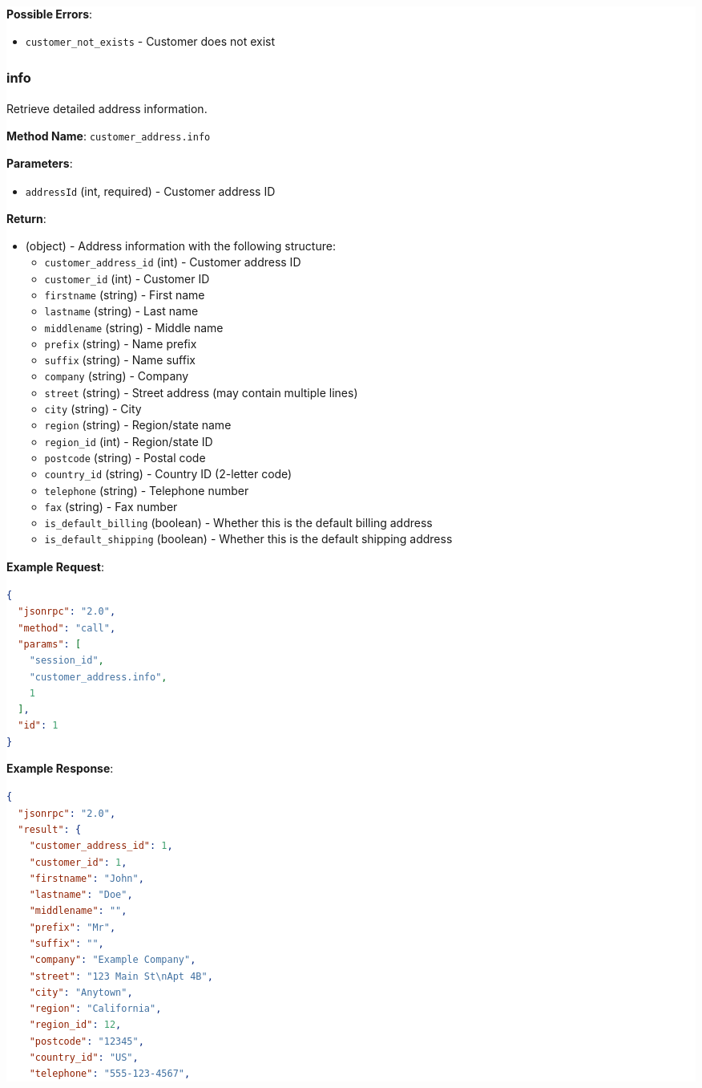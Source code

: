 **Possible Errors**:
- `customer_not_exists` - Customer does not exist

### info

Retrieve detailed address information.

**Method Name**: `customer_address.info`

**Parameters**:
- `addressId` (int, required) - Customer address ID

**Return**:
- (object) - Address information with the following structure:
  - `customer_address_id` (int) - Customer address ID
  - `customer_id` (int) - Customer ID
  - `firstname` (string) - First name
  - `lastname` (string) - Last name
  - `middlename` (string) - Middle name
  - `prefix` (string) - Name prefix
  - `suffix` (string) - Name suffix
  - `company` (string) - Company
  - `street` (string) - Street address (may contain multiple lines)
  - `city` (string) - City
  - `region` (string) - Region/state name
  - `region_id` (int) - Region/state ID
  - `postcode` (string) - Postal code
  - `country_id` (string) - Country ID (2-letter code)
  - `telephone` (string) - Telephone number
  - `fax` (string) - Fax number
  - `is_default_billing` (boolean) - Whether this is the default billing address
  - `is_default_shipping` (boolean) - Whether this is the default shipping address

**Example Request**:
```json
{
  "jsonrpc": "2.0",
  "method": "call",
  "params": [
    "session_id",
    "customer_address.info",
    1
  ],
  "id": 1
}
```

**Example Response**:
```json
{
  "jsonrpc": "2.0",
  "result": {
    "customer_address_id": 1,
    "customer_id": 1,
    "firstname": "John",
    "lastname": "Doe",
    "middlename": "",
    "prefix": "Mr",
    "suffix": "",
    "company": "Example Company",
    "street": "123 Main St\nApt 4B",
    "city": "Anytown",
    "region": "California",
    "region_id": 12,
    "postcode": "12345",
    "country_id": "US",
    "telephone": "555-123-4567",
```